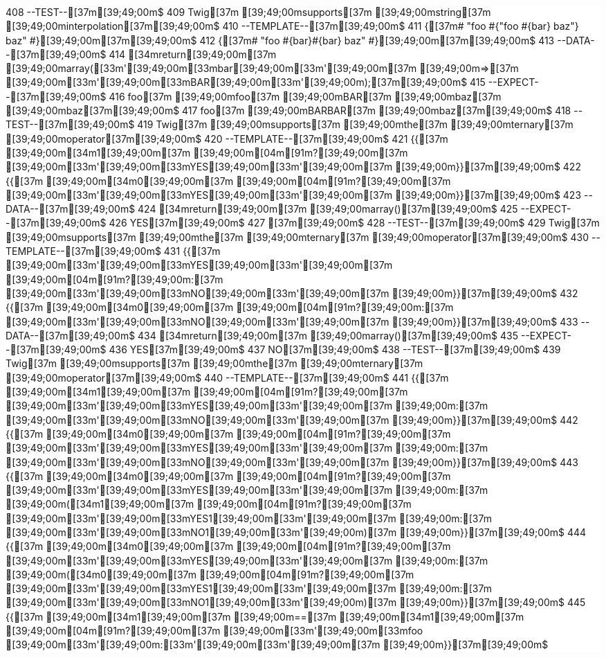    408	--TEST--[37m[39;49;00m$
   409	Twig[37m [39;49;00msupports[37m [39;49;00mstring[37m [39;49;00minterpolation[37m[39;49;00m$
   410	--TEMPLATE--[37m[39;49;00m$
   411	{[37m# "foo #{"foo #{bar} baz"} baz" #}[39;49;00m[37m[39;49;00m$
   412	{[37m# "foo #{bar}#{bar} baz" #}[39;49;00m[37m[39;49;00m$
   413	--DATA--[37m[39;49;00m$
   414	[34mreturn[39;49;00m[37m [39;49;00marray([33m'[39;49;00m[33mbar[39;49;00m[33m'[39;49;00m[37m [39;49;00m=>[37m [39;49;00m[33m'[39;49;00m[33mBAR[39;49;00m[33m'[39;49;00m);[37m[39;49;00m$
   415	--EXPECT--[37m[39;49;00m$
   416	foo[37m [39;49;00mfoo[37m [39;49;00mBAR[37m [39;49;00mbaz[37m [39;49;00mbaz[37m[39;49;00m$
   417	foo[37m [39;49;00mBARBAR[37m [39;49;00mbaz[37m[39;49;00m$
   418	--TEST--[37m[39;49;00m$
   419	Twig[37m [39;49;00msupports[37m [39;49;00mthe[37m [39;49;00mternary[37m [39;49;00moperator[37m[39;49;00m$
   420	--TEMPLATE--[37m[39;49;00m$
   421	{{[37m [39;49;00m[34m1[39;49;00m[37m [39;49;00m[04m[91m?[39;49;00m[37m [39;49;00m[33m'[39;49;00m[33mYES[39;49;00m[33m'[39;49;00m[37m [39;49;00m}}[37m[39;49;00m$
   422	{{[37m [39;49;00m[34m0[39;49;00m[37m [39;49;00m[04m[91m?[39;49;00m[37m [39;49;00m[33m'[39;49;00m[33mYES[39;49;00m[33m'[39;49;00m[37m [39;49;00m}}[37m[39;49;00m$
   423	--DATA--[37m[39;49;00m$
   424	[34mreturn[39;49;00m[37m [39;49;00marray()[37m[39;49;00m$
   425	--EXPECT--[37m[39;49;00m$
   426	YES[37m[39;49;00m$
   427	[37m[39;49;00m$
   428	--TEST--[37m[39;49;00m$
   429	Twig[37m [39;49;00msupports[37m [39;49;00mthe[37m [39;49;00mternary[37m [39;49;00moperator[37m[39;49;00m$
   430	--TEMPLATE--[37m[39;49;00m$
   431	{{[37m [39;49;00m[33m'[39;49;00m[33mYES[39;49;00m[33m'[39;49;00m[37m [39;49;00m[04m[91m?[39;49;00m:[37m [39;49;00m[33m'[39;49;00m[33mNO[39;49;00m[33m'[39;49;00m[37m [39;49;00m}}[37m[39;49;00m$
   432	{{[37m [39;49;00m[34m0[39;49;00m[37m [39;49;00m[04m[91m?[39;49;00m:[37m [39;49;00m[33m'[39;49;00m[33mNO[39;49;00m[33m'[39;49;00m[37m [39;49;00m}}[37m[39;49;00m$
   433	--DATA--[37m[39;49;00m$
   434	[34mreturn[39;49;00m[37m [39;49;00marray()[37m[39;49;00m$
   435	--EXPECT--[37m[39;49;00m$
   436	YES[37m[39;49;00m$
   437	NO[37m[39;49;00m$
   438	--TEST--[37m[39;49;00m$
   439	Twig[37m [39;49;00msupports[37m [39;49;00mthe[37m [39;49;00mternary[37m [39;49;00moperator[37m[39;49;00m$
   440	--TEMPLATE--[37m[39;49;00m$
   441	{{[37m [39;49;00m[34m1[39;49;00m[37m [39;49;00m[04m[91m?[39;49;00m[37m [39;49;00m[33m'[39;49;00m[33mYES[39;49;00m[33m'[39;49;00m[37m [39;49;00m:[37m [39;49;00m[33m'[39;49;00m[33mNO[39;49;00m[33m'[39;49;00m[37m [39;49;00m}}[37m[39;49;00m$
   442	{{[37m [39;49;00m[34m0[39;49;00m[37m [39;49;00m[04m[91m?[39;49;00m[37m [39;49;00m[33m'[39;49;00m[33mYES[39;49;00m[33m'[39;49;00m[37m [39;49;00m:[37m [39;49;00m[33m'[39;49;00m[33mNO[39;49;00m[33m'[39;49;00m[37m [39;49;00m}}[37m[39;49;00m$
   443	{{[37m [39;49;00m[34m0[39;49;00m[37m [39;49;00m[04m[91m?[39;49;00m[37m [39;49;00m[33m'[39;49;00m[33mYES[39;49;00m[33m'[39;49;00m[37m [39;49;00m:[37m [39;49;00m([34m1[39;49;00m[37m [39;49;00m[04m[91m?[39;49;00m[37m [39;49;00m[33m'[39;49;00m[33mYES1[39;49;00m[33m'[39;49;00m[37m [39;49;00m:[37m [39;49;00m[33m'[39;49;00m[33mNO1[39;49;00m[33m'[39;49;00m)[37m [39;49;00m}}[37m[39;49;00m$
   444	{{[37m [39;49;00m[34m0[39;49;00m[37m [39;49;00m[04m[91m?[39;49;00m[37m [39;49;00m[33m'[39;49;00m[33mYES[39;49;00m[33m'[39;49;00m[37m [39;49;00m:[37m [39;49;00m([34m0[39;49;00m[37m [39;49;00m[04m[91m?[39;49;00m[37m [39;49;00m[33m'[39;49;00m[33mYES1[39;49;00m[33m'[39;49;00m[37m [39;49;00m:[37m [39;49;00m[33m'[39;49;00m[33mNO1[39;49;00m[33m'[39;49;00m)[37m [39;49;00m}}[37m[39;49;00m$
   445	{{[37m [39;49;00m[34m1[39;49;00m[37m [39;49;00m==[37m [39;49;00m[34m1[39;49;00m[37m [39;49;00m[04m[91m?[39;49;00m[37m [39;49;00m[33m'[39;49;00m[33mfoo<br />[39;49;00m[33m'[39;49;00m:[33m'[39;49;00m[33m'[39;49;00m[37m [39;49;00m}}[37m[39;49;00m$